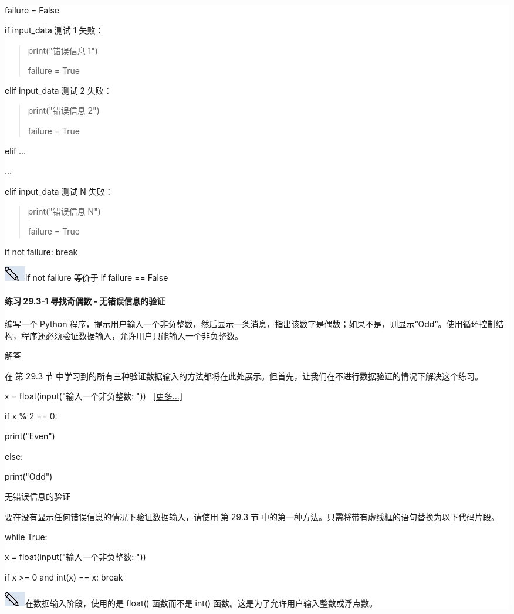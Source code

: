 failure = False

if input_data 测试 1 失败：

> print("错误信息 1")
> 
> failure = True

elif input_data 测试 2 失败：

> print("错误信息 2")
> 
> failure = True

elif …

…

elif input_data 测试 N 失败：

> print("错误信息 N")
> 
> failure = True

if not failure: break

![](img/notice.jpg)if not failure 等价于 if failure == False

#### 练习 29.3-1 寻找奇偶数 - 无错误信息的验证

编写一个 Python 程序，提示用户输入一个非负整数，然后显示一条消息，指出该数字是偶数；如果不是，则显示“Odd”。使用循环控制结构，程序还必须验证数据输入，允许用户只能输入一个非负整数。

解答

在 第 29.3 节 中学习到的所有三种验证数据输入的方法都将在此处展示。但首先，让我们在不进行数据验证的情况下解决这个练习。

x = float(input("输入一个非负整数: "))   [[更多…]](more.html#more_29_3_1_1)

if x % 2 == 0:

print("Even")

else:

print("Odd")

无错误信息的验证

要在没有显示任何错误信息的情况下验证数据输入，请使用 第 29.3 节 中的第一种方法。只需将带有虚线框的语句替换为以下代码片段。

while True:

x = float(input("输入一个非负整数: "))

if x >= 0 and int(x) == x: break

![](img/notice.jpg)在数据输入阶段，使用的是 float() 函数而不是 int() 函数。这是为了允许用户输入整数或浮点数。
